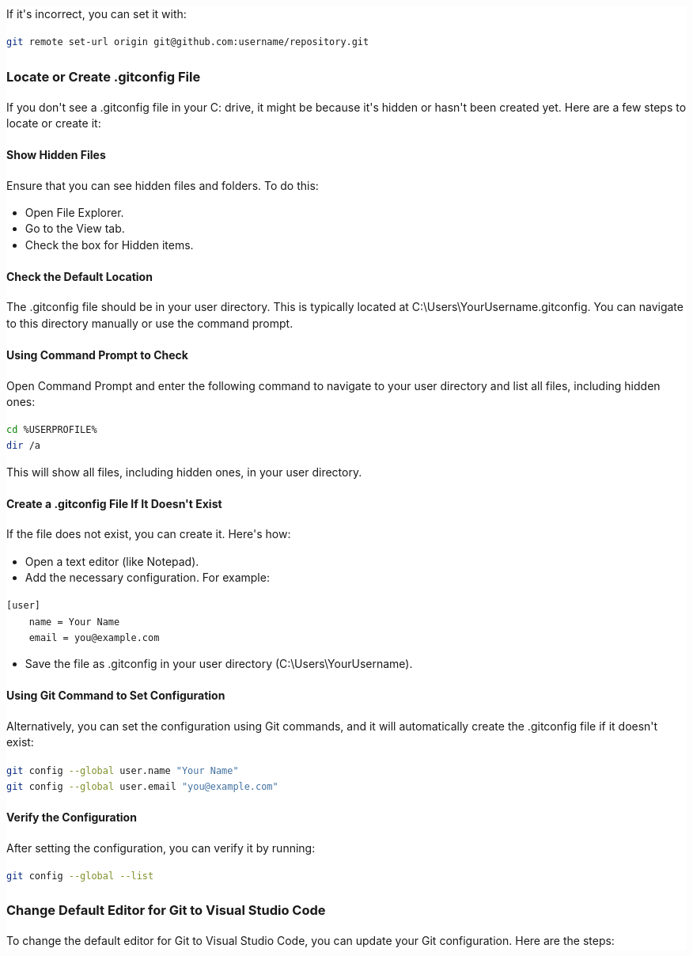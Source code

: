 If it's incorrect, you can set it with:
```sh
git remote set-url origin git@github.com:username/repository.git
```

### Locate or Create .gitconfig File
If you don't see a .gitconfig file in your C: drive, it might be because it's hidden or hasn't been created yet. Here are a few steps to locate or create it:

#### Show Hidden Files
Ensure that you can see hidden files and folders. To do this:
- Open File Explorer.
- Go to the View tab.
- Check the box for Hidden items.

#### Check the Default Location
The .gitconfig file should be in your user directory. This is typically located at C:\Users\YourUsername\.gitconfig. You can navigate to this directory manually or use the command prompt.

#### Using Command Prompt to Check
Open Command Prompt and enter the following command to navigate to your user directory and list all files, including hidden ones:
```sh
cd %USERPROFILE%
dir /a
```
This will show all files, including hidden ones, in your user directory.

#### Create a .gitconfig File If It Doesn't Exist
If the file does not exist, you can create it. Here's how:
- Open a text editor (like Notepad).
- Add the necessary configuration. For example:
```
[user]
    name = Your Name
    email = you@example.com
```
- Save the file as .gitconfig in your user directory (C:\Users\YourUsername).

#### Using Git Command to Set Configuration
Alternatively, you can set the configuration using Git commands, and it will automatically create the .gitconfig file if it doesn't exist:
```sh
git config --global user.name "Your Name"
git config --global user.email "you@example.com"
```

#### Verify the Configuration
After setting the configuration, you can verify it by running:
```sh
git config --global --list
```

### Change Default Editor for Git to Visual Studio Code
To change the default editor for Git to Visual Studio Code, you can update your Git configuration. Here are the steps:
